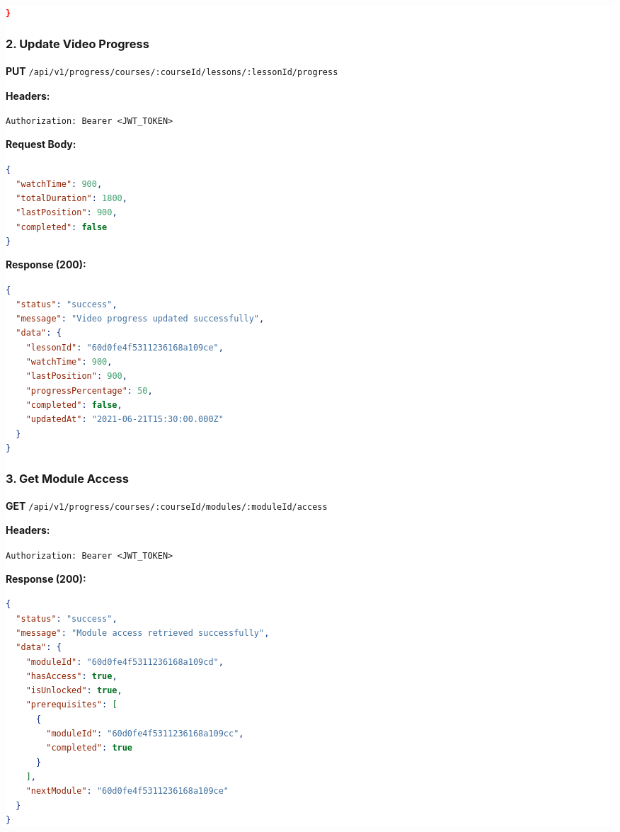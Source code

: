```json
}
```

### 2. Update Video Progress
**PUT** `/api/v1/progress/courses/:courseId/lessons/:lessonId/progress`

**Headers:**
```
Authorization: Bearer <JWT_TOKEN>
```

**Request Body:**
```json
{
  "watchTime": 900,
  "totalDuration": 1800,
  "lastPosition": 900,
  "completed": false
}
```

**Response (200):**
```json
{
  "status": "success",
  "message": "Video progress updated successfully",
  "data": {
    "lessonId": "60d0fe4f5311236168a109ce",
    "watchTime": 900,
    "lastPosition": 900,
    "progressPercentage": 50,
    "completed": false,
    "updatedAt": "2021-06-21T15:30:00.000Z"
  }
}
```

### 3. Get Module Access
**GET** `/api/v1/progress/courses/:courseId/modules/:moduleId/access`

**Headers:**
```
Authorization: Bearer <JWT_TOKEN>
```

**Response (200):**
```json
{
  "status": "success",
  "message": "Module access retrieved successfully",
  "data": {
    "moduleId": "60d0fe4f5311236168a109cd",
    "hasAccess": true,
    "isUnlocked": true,
    "prerequisites": [
      {
        "moduleId": "60d0fe4f5311236168a109cc",
        "completed": true
      }
    ],
    "nextModule": "60d0fe4f5311236168a109ce"
  }
}
```
